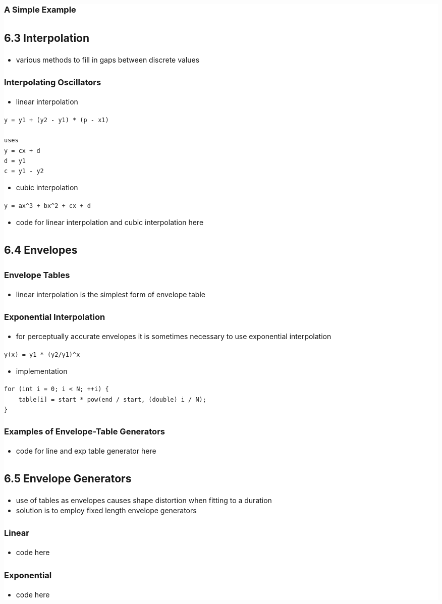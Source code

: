 ### A Simple Example

## 6.3 Interpolation
- various methods to fill in gaps between discrete values

### Interpolating Oscillators
- linear interpolation
```
y = y1 + (y2 - y1) * (p - x1)

uses
y = cx + d
d = y1
c = y1 - y2
```
- cubic interpolation
```
y = ax^3 + bx^2 + cx + d
```
- code for linear interpolation and cubic interpolation here

## 6.4 Envelopes
### Envelope Tables
- linear interpolation is the simplest form of envelope table

### Exponential Interpolation
- for perceptually accurate envelopes it is sometimes necessary to use exponential
  interpolation
```
y(x) = y1 * (y2/y1)^x
```
- implementation
```
for (int i = 0; i < N; ++i) {
    table[i] = start * pow(end / start, (double) i / N);
}
```

### Examples of Envelope-Table Generators
- code for line and exp table generator here

## 6.5 Envelope Generators
- use of tables as envelopes causes shape distortion when fitting to a duration
- solution is to employ fixed length envelope generators

### Linear
- code here

### Exponential
- code here
